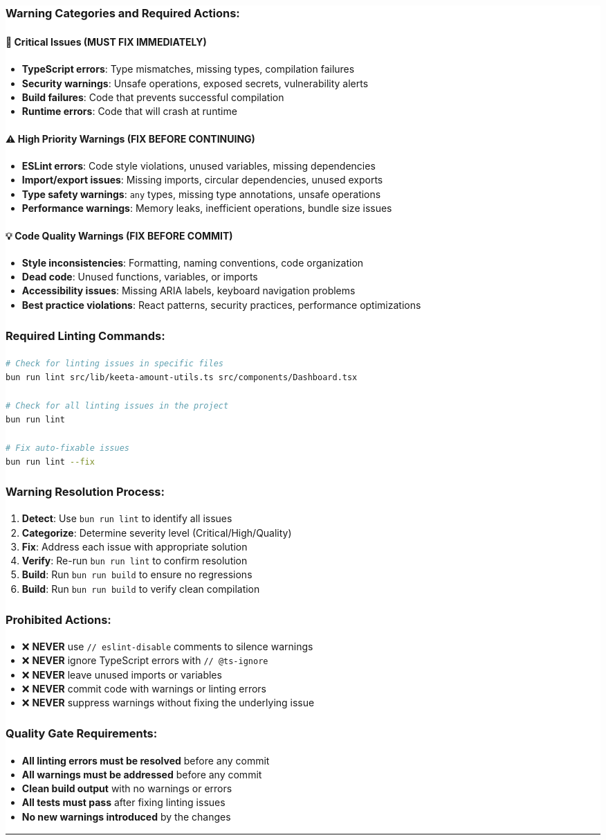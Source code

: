 ### Warning Categories and Required Actions:

#### 🚨 **Critical Issues (MUST FIX IMMEDIATELY)**
- **TypeScript errors**: Type mismatches, missing types, compilation failures
- **Security warnings**: Unsafe operations, exposed secrets, vulnerability alerts
- **Build failures**: Code that prevents successful compilation
- **Runtime errors**: Code that will crash at runtime

#### ⚠️ **High Priority Warnings (FIX BEFORE CONTINUING)**
- **ESLint errors**: Code style violations, unused variables, missing dependencies
- **Import/export issues**: Missing imports, circular dependencies, unused exports
- **Type safety warnings**: `any` types, missing type annotations, unsafe operations
- **Performance warnings**: Memory leaks, inefficient operations, bundle size issues

#### 💡 **Code Quality Warnings (FIX BEFORE COMMIT)**
- **Style inconsistencies**: Formatting, naming conventions, code organization
- **Dead code**: Unused functions, variables, or imports
- **Accessibility issues**: Missing ARIA labels, keyboard navigation problems
- **Best practice violations**: React patterns, security practices, performance optimizations

### Required Linting Commands:
```bash
# Check for linting issues in specific files
bun run lint src/lib/keeta-amount-utils.ts src/components/Dashboard.tsx

# Check for all linting issues in the project
bun run lint

# Fix auto-fixable issues
bun run lint --fix
```

### Warning Resolution Process:
1. **Detect**: Use `bun run lint` to identify all issues
2. **Categorize**: Determine severity level (Critical/High/Quality)
3. **Fix**: Address each issue with appropriate solution
4. **Verify**: Re-run `bun run lint` to confirm resolution
5. **Build**: Run `bun run build` to ensure no regressions
6. **Build**: Run `bun run build` to verify clean compilation

### Prohibited Actions:
- ❌ **NEVER** use `// eslint-disable` comments to silence warnings
- ❌ **NEVER** ignore TypeScript errors with `// @ts-ignore`
- ❌ **NEVER** leave unused imports or variables
- ❌ **NEVER** commit code with warnings or linting errors
- ❌ **NEVER** suppress warnings without fixing the underlying issue

### Quality Gate Requirements:
- **All linting errors must be resolved** before any commit
- **All warnings must be addressed** before any commit
- **Clean build output** with no warnings or errors
- **All tests must pass** after fixing linting issues
- **No new warnings introduced** by the changes

---